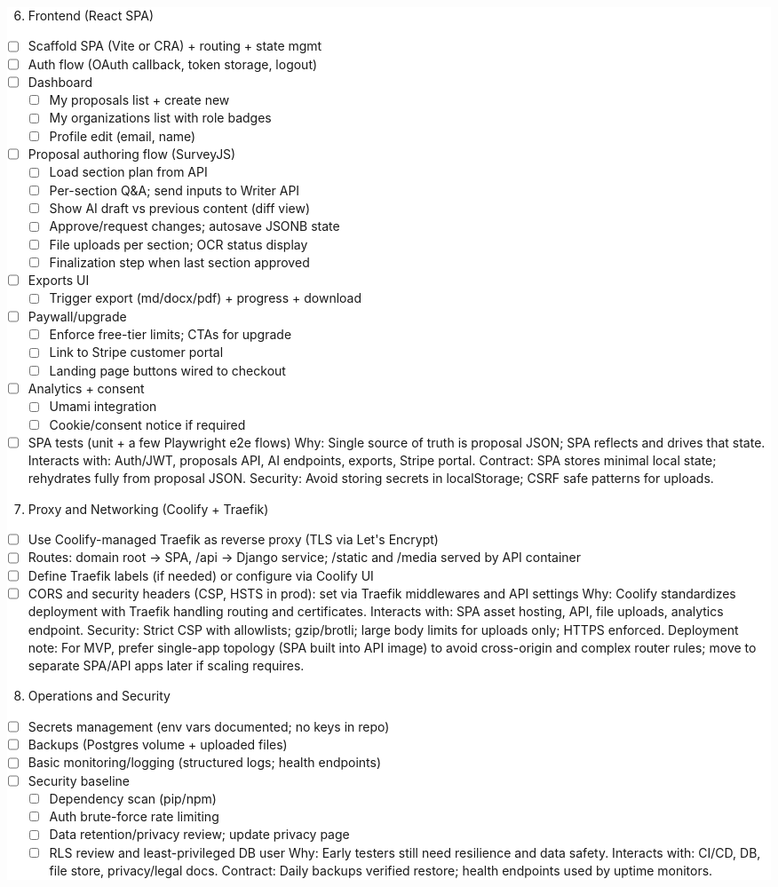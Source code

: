 6) Frontend (React SPA)
- [ ] Scaffold SPA (Vite or CRA) + routing + state mgmt
- [ ] Auth flow (OAuth callback, token storage, logout)
- [ ] Dashboard
    - [ ] My proposals list + create new
    - [ ] My organizations list with role badges
    - [ ] Profile edit (email, name)
- [ ] Proposal authoring flow (SurveyJS)
    - [ ] Load section plan from API
    - [ ] Per-section Q&A; send inputs to Writer API
    - [ ] Show AI draft vs previous content (diff view)
    - [ ] Approve/request changes; autosave JSONB state
    - [ ] File uploads per section; OCR status display
    - [ ] Finalization step when last section approved
- [ ] Exports UI
    - [ ] Trigger export (md/docx/pdf) + progress + download
- [ ] Paywall/upgrade
    - [ ] Enforce free-tier limits; CTAs for upgrade
    - [ ] Link to Stripe customer portal
    - [ ] Landing page buttons wired to checkout
- [ ] Analytics + consent
    - [ ] Umami integration
    - [ ] Cookie/consent notice if required
- [ ] SPA tests (unit + a few Playwright e2e flows)
    Why: Single source of truth is proposal JSON; SPA reflects and drives that state.
    Interacts with: Auth/JWT, proposals API, AI endpoints, exports, Stripe portal.
    Contract: SPA stores minimal local state; rehydrates fully from proposal JSON.
    Security: Avoid storing secrets in localStorage; CSRF safe patterns for uploads.

7) Proxy and Networking (Coolify + Traefik)
- [ ] Use Coolify-managed Traefik as reverse proxy (TLS via Let's Encrypt)
- [ ] Routes: domain root → SPA, /api → Django service; /static and /media served by API container
- [ ] Define Traefik labels (if needed) or configure via Coolify UI
- [ ] CORS and security headers (CSP, HSTS in prod): set via Traefik middlewares and API settings
    Why: Coolify standardizes deployment with Traefik handling routing and certificates.
    Interacts with: SPA asset hosting, API, file uploads, analytics endpoint.
    Security: Strict CSP with allowlists; gzip/brotli; large body limits for uploads only; HTTPS enforced.
    Deployment note: For MVP, prefer single-app topology (SPA built into API image) to avoid cross-origin and complex router rules; move to separate SPA/API apps later if scaling requires.

8) Operations and Security
- [ ] Secrets management (env vars documented; no keys in repo)
- [ ] Backups (Postgres volume + uploaded files)
- [ ] Basic monitoring/logging (structured logs; health endpoints)
- [ ] Security baseline
    - [ ] Dependency scan (pip/npm)
    - [ ] Auth brute-force rate limiting
    - [ ] Data retention/privacy review; update privacy page
    - [ ] RLS review and least-privileged DB user
    Why: Early testers still need resilience and data safety.
    Interacts with: CI/CD, DB, file store, privacy/legal docs.
    Contract: Daily backups verified restore; health endpoints used by uptime monitors.
